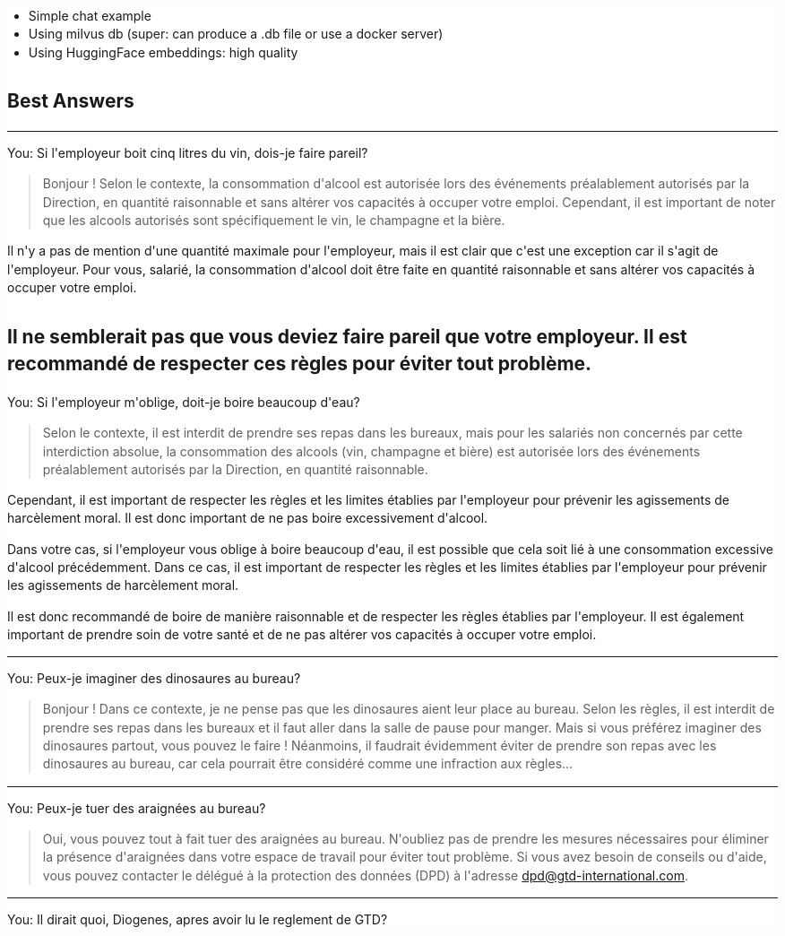 * Simple chat example
* Using milvus db (super: can produce a .db file or use a docker server)
* Using HuggingFace embeddings: high quality

## Best Answers

------------------------------------------
You: Si l'employeur boit cinq litres du vin, dois-je faire pareil?

> Bonjour ! Selon le contexte, la consommation d'alcool est autorisée lors des événements préalablement autorisés par la Direction, en quantité raisonnable et sans altérer vos capacités à occuper votre emploi. Cependant, il est important de noter que les alcools autorisés sont spécifiquement le vin, le champagne et la bière.

Il n'y a pas de mention d'une quantité maximale pour l'employeur, mais il est clair que c'est une exception car il s'agit de l'employeur. Pour vous, salarié, la consommation d'alcool doit être faite en quantité raisonnable et sans altérer vos capacités à occuper votre emploi.

Il ne semblerait pas que vous deviez faire pareil que votre employeur. Il est recommandé de respecter ces règles pour éviter tout problème.
------------------------------------------
You: Si l'employeur m'oblige, doit-je boire beaucoup d'eau?

> Selon le contexte, il est interdit de prendre ses repas dans les bureaux, mais pour les salariés non concernés par cette interdiction absolue, la consommation des alcools (vin, champagne et bière) est autorisée lors des événements préalablement autorisés par la Direction, en quantité raisonnable.

Cependant, il est important de respecter les règles et les limites établies par l'employeur pour prévenir les agissements de harcèlement moral. Il est donc important de ne pas boire excessivement d'alcool.

Dans votre cas, si l'employeur vous oblige à boire beaucoup d'eau, il est possible que cela soit lié à une consommation excessive d'alcool précédemment. Dans ce cas, il est important de respecter les règles et les limites établies par l'employeur pour prévenir les agissements de harcèlement moral.

Il est donc recommandé de boire de manière raisonnable et de respecter les règles établies par l'employeur. Il est également important de prendre soin de votre santé et de ne pas altérer vos capacités à occuper votre emploi.

------------------------------------------
You: Peux-je imaginer des dinosaures au bureau?

> Bonjour ! Dans ce contexte, je ne pense pas que les dinosaures aient leur place au bureau. Selon les règles, il est interdit de prendre ses repas dans les bureaux et il faut aller dans la salle de pause pour manger. Mais si vous préférez imaginer des dinosaures partout, vous pouvez le faire ! Néanmoins, il faudrait évidemment éviter de prendre son repas avec les dinosaures au bureau, car cela pourrait être considéré comme une infraction aux règles...
------------------------------------------
You: Peux-je tuer des araignées au bureau?

> Oui, vous pouvez tout à fait tuer des araignées au bureau. N'oubliez pas de prendre les mesures nécessaires pour éliminer la présence d'araignées dans votre espace de travail pour éviter tout problème. Si vous avez besoin de conseils ou d'aide, vous pouvez contacter le délégué à la protection des données (DPD) à l'adresse dpd@gtd-international.com.
------------------------------------------
You: Il dirait quoi, Diogenes, apres avoir lu le reglement de GTD?

